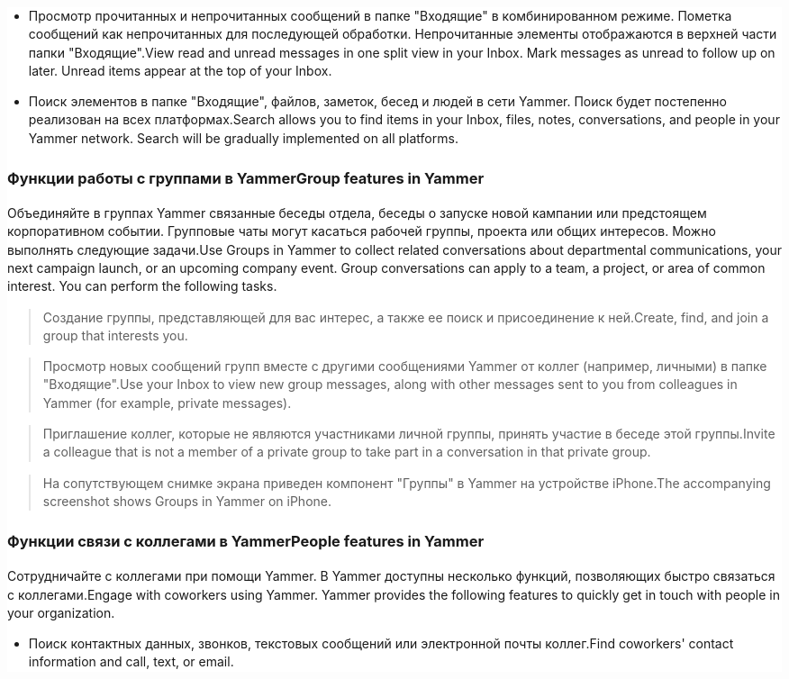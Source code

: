 - <span data-ttu-id="a9ed2-p109">Просмотр прочитанных и непрочитанных сообщений в папке "Входящие" в комбинированном режиме. Пометка сообщений как непрочитанных для последующей обработки. Непрочитанные элементы отображаются в верхней части папки "Входящие".</span><span class="sxs-lookup"><span data-stu-id="a9ed2-p109">View read and unread messages in one split view in your Inbox. Mark messages as unread to follow up on later. Unread items appear at the top of your Inbox.</span></span> 
    
- <span data-ttu-id="a9ed2-p110">Поиск элементов в папке "Входящие", файлов, заметок, бесед и людей в сети Yammer. Поиск будет постепенно реализован на всех платформах.</span><span class="sxs-lookup"><span data-stu-id="a9ed2-p110">Search allows you to find items in your Inbox, files, notes, conversations, and people in your Yammer network. Search will be gradually implemented on all platforms.</span></span> 
    
### <a name="group-features-in-yammer"></a><span data-ttu-id="a9ed2-149">Функции работы с группами в Yammer</span><span class="sxs-lookup"><span data-stu-id="a9ed2-149">Group features in Yammer</span></span>

<span data-ttu-id="a9ed2-p111">Объединяйте в группах Yammer связанные беседы отдела, беседы о запуске новой кампании или предстоящем корпоративном событии. Групповые чаты могут касаться рабочей группы, проекта или общих интересов. Можно выполнять следующие задачи.</span><span class="sxs-lookup"><span data-stu-id="a9ed2-p111">Use Groups in Yammer to collect related conversations about departmental communications, your next campaign launch, or an upcoming company event. Group conversations can apply to a team, a project, or area of common interest. You can perform the following tasks.</span></span>
  
> <span data-ttu-id="a9ed2-153">Создание группы, представляющей для вас интерес, а также ее поиск и присоединение к ней.</span><span class="sxs-lookup"><span data-stu-id="a9ed2-153">Create, find, and join a group that interests you.</span></span> 
    
> <span data-ttu-id="a9ed2-154">Просмотр новых сообщений групп вместе с другими сообщениями Yammer от коллег (например, личными) в папке "Входящие".</span><span class="sxs-lookup"><span data-stu-id="a9ed2-154">Use your Inbox to view new group messages, along with other messages sent to you from colleagues in Yammer (for example, private messages).</span></span>
    
> <span data-ttu-id="a9ed2-155">Приглашение коллег, которые не являются участниками личной группы, принять участие в беседе этой группы.</span><span class="sxs-lookup"><span data-stu-id="a9ed2-155">Invite a colleague that is not a member of a private group to take part in a conversation in that private group.</span></span>
    
> <span data-ttu-id="a9ed2-156">На сопутствующем снимке экрана приведен компонент "Группы" в Yammer на устройстве iPhone.</span><span class="sxs-lookup"><span data-stu-id="a9ed2-156">The accompanying screenshot shows Groups in Yammer on iPhone.</span></span>
    
### <a name="people-features-in-yammer"></a><span data-ttu-id="a9ed2-157">Функции связи с коллегами в Yammer</span><span class="sxs-lookup"><span data-stu-id="a9ed2-157">People features in Yammer</span></span>

<span data-ttu-id="a9ed2-p112">Сотрудничайте с коллегами при помощи Yammer. В Yammer доступны несколько функций, позволяющих быстро связаться с коллегами.</span><span class="sxs-lookup"><span data-stu-id="a9ed2-p112">Engage with coworkers using Yammer. Yammer provides the following features to quickly get in touch with people in your organization.</span></span> 
  
- <span data-ttu-id="a9ed2-160">Поиск контактных данных, звонков, текстовых сообщений или электронной почты коллег.</span><span class="sxs-lookup"><span data-stu-id="a9ed2-160">Find coworkers' contact information and call, text, or email.</span></span>
    